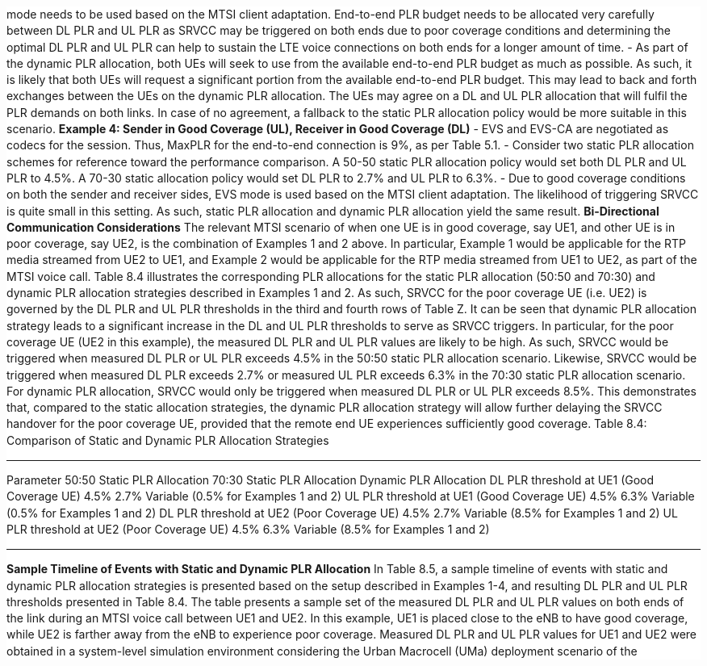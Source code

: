 mode needs to be used based on the MTSI client adaptation. End-to-end PLR
budget needs to be allocated very carefully between DL PLR and UL PLR as SRVCC
may be triggered on both ends due to poor coverage conditions and determining
the optimal DL PLR and UL PLR can help to sustain the LTE voice connections on
both ends for a longer amount of time.
\- As part of the dynamic PLR allocation, both UEs will seek to use from the
available end-to-end PLR budget as much as possible. As such, it is likely
that both UEs will request a significant portion from the available end-to-end
PLR budget. This may lead to back and forth exchanges between the UEs on the
dynamic PLR allocation. The UEs may agree on a DL and UL PLR allocation that
will fulfil the PLR demands on both links. In case of no agreement, a fallback
to the static PLR allocation policy would be more suitable in this scenario.
**Example 4: Sender in Good Coverage (UL), Receiver in Good Coverage (DL)**
\- EVS and EVS-CA are negotiated as codecs for the session. Thus, MaxPLR for
the end-to-end connection is 9%, as per Table 5.1.
\- Consider two static PLR allocation schemes for reference toward the
performance comparison. A 50-50 static PLR allocation policy would set both DL
PLR and UL PLR to 4.5%. A 70-30 static allocation policy would set DL PLR to
2.7% and UL PLR to 6.3%.
\- Due to good coverage conditions on both the sender and receiver sides, EVS
mode is used based on the MTSI client adaptation. The likelihood of triggering
SRVCC is quite small in this setting. As such, static PLR allocation and
dynamic PLR allocation yield the same result.
**Bi-Directional Communication Considerations**
The relevant MTSI scenario of when one UE is in good coverage, say UE1, and
other UE is in poor coverage, say UE2, is the combination of Examples 1 and 2
above. In particular, Example 1 would be applicable for the RTP media streamed
from UE2 to UE1, and Example 2 would be applicable for the RTP media streamed
from UE1 to UE2, as part of the MTSI voice call.
Table 8.4 illustrates the corresponding PLR allocations for the static PLR
allocation (50:50 and 70:30) and dynamic PLR allocation strategies described
in Examples 1 and 2. As such, SRVCC for the poor coverage UE (i.e. UE2) is
governed by the DL PLR and UL PLR thresholds in the third and fourth rows of
Table Z. It can be seen that dynamic PLR allocation strategy leads to a
significant increase in the DL and UL PLR thresholds to serve as SRVCC
triggers. In particular, for the poor coverage UE (UE2 in this example), the
measured DL PLR and UL PLR values are likely to be high. As such, SRVCC would
be triggered when measured DL PLR or UL PLR exceeds 4.5% in the 50:50 static
PLR allocation scenario. Likewise, SRVCC would be triggered when measured DL
PLR exceeds 2.7% or measured UL PLR exceeds 6.3% in the 70:30 static PLR
allocation scenario. For dynamic PLR allocation, SRVCC would only be triggered
when measured DL PLR or UL PLR exceeds 8.5%. This demonstrates that, compared
to the static allocation strategies, the dynamic PLR allocation strategy will
allow further delaying the SRVCC handover for the poor coverage UE, provided
that the remote end UE experiences sufficiently good coverage.
Table 8.4: Comparison of Static and Dynamic PLR Allocation Strategies
* * *
Parameter 50:50 Static PLR Allocation 70:30 Static PLR Allocation Dynamic PLR
Allocation DL PLR threshold at UE1 (Good Coverage UE) 4.5% 2.7% Variable (0.5%
for Examples 1 and 2) UL PLR threshold at UE1 (Good Coverage UE) 4.5% 6.3%
Variable (0.5% for Examples 1 and 2) DL PLR threshold at UE2 (Poor Coverage
UE) 4.5% 2.7% Variable (8.5% for Examples 1 and 2) UL PLR threshold at UE2
(Poor Coverage UE) 4.5% 6.3% Variable (8.5% for Examples 1 and 2)
* * *
**Sample Timeline of Events with Static and Dynamic PLR Allocation**
In Table 8.5, a sample timeline of events with static and dynamic PLR
allocation strategies is presented based on the setup described in Examples
1-4, and resulting DL PLR and UL PLR thresholds presented in Table 8.4. The
table presents a sample set of the measured DL PLR and UL PLR values on both
ends of the link during an MTSI voice call between UE1 and UE2. In this
example, UE1 is placed close to the eNB to have good coverage, while UE2 is
farther away from the eNB to experience poor coverage. Measured DL PLR and UL
PLR values for UE1 and UE2 were obtained in a system-level simulation
environment considering the Urban Macrocell (UMa) deployment scenario of the